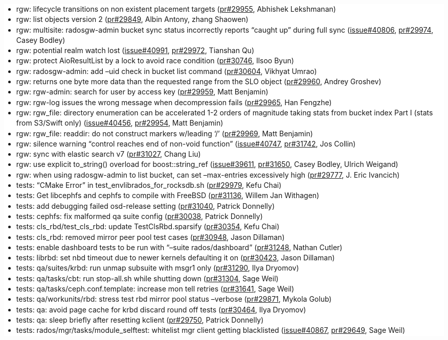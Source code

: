 - rgw: lifecycle transitions on non existent placement targets ([pr#29955](https://github.com/ceph/ceph/pull/29955), Abhishek Lekshmanan)
- rgw: list objects version 2 ([pr#29849](https://github.com/ceph/ceph/pull/29849), Albin Antony, zhang Shaowen)
- rgw: multisite: radosgw-admin bucket sync status incorrectly reports “caught up” during full sync ([issue#40806](http://tracker.ceph.com/issues/40806), [pr#29974](https://github.com/ceph/ceph/pull/29974), Casey Bodley)
- rgw: potential realm watch lost ([issue#40991](http://tracker.ceph.com/issues/40991), [pr#29972](https://github.com/ceph/ceph/pull/29972), Tianshan Qu)
- rgw: protect AioResultList by a lock to avoid race condition ([pr#30746](https://github.com/ceph/ceph/pull/30746), Ilsoo Byun)
- rgw: radosgw-admin: add –uid check in bucket list command ([pr#30604](https://github.com/ceph/ceph/pull/30604), Vikhyat Umrao)
- rgw: returns one byte more data than the requested range from the SLO object ([pr#29960](https://github.com/ceph/ceph/pull/29960), Andrey Groshev)
- rgw: rgw-admin: search for user by access key ([pr#29959](https://github.com/ceph/ceph/pull/29959), Matt Benjamin)
- rgw: rgw-log issues the wrong message when decompression fails ([pr#29965](https://github.com/ceph/ceph/pull/29965), Han Fengzhe)
- rgw: rgw\_file: directory enumeration can be accelerated 1-2 orders of magnitude taking stats from bucket index Part I (stats from S3/Swift only) ([issue#40456](http://tracker.ceph.com/issues/40456), [pr#29954](https://github.com/ceph/ceph/pull/29954), Matt Benjamin)
- rgw: rgw\_file: readdir: do not construct markers w/leading ‘/’ ([pr#29969](https://github.com/ceph/ceph/pull/29969), Matt Benjamin)
- rgw: silence warning “control reaches end of non-void function” ([issue#40747](http://tracker.ceph.com/issues/40747), [pr#31742](https://github.com/ceph/ceph/pull/31742), Jos Collin)
- rgw: sync with elastic search v7 ([pr#31027](https://github.com/ceph/ceph/pull/31027), Chang Liu)
- rgw: use explicit to\_string() overload for boost::string\_ref ([issue#39611](http://tracker.ceph.com/issues/39611), [pr#31650](https://github.com/ceph/ceph/pull/31650), Casey Bodley, Ulrich Weigand)
- rgw: when using radosgw-admin to list bucket, can set –max-entries excessively high ([pr#29777](https://github.com/ceph/ceph/pull/29777), J. Eric Ivancich)
- tests: “CMake Error” in test\_envlibrados\_for\_rocksdb.sh ([pr#29979](https://github.com/ceph/ceph/pull/29979), Kefu Chai)
- tests: Get libcephfs and cephfs to compile with FreeBSD ([pr#31136](https://github.com/ceph/ceph/pull/31136), Willem Jan Withagen)
- tests: add debugging failed osd-release setting ([pr#31040](https://github.com/ceph/ceph/pull/31040), Patrick Donnelly)
- tests: cephfs: fix malformed qa suite config ([pr#30038](https://github.com/ceph/ceph/pull/30038), Patrick Donnelly)
- tests: cls\_rbd/test\_cls\_rbd: update TestClsRbd.sparsify ([pr#30354](https://github.com/ceph/ceph/pull/30354), Kefu Chai)
- tests: cls\_rbd: removed mirror peer pool test cases ([pr#30948](https://github.com/ceph/ceph/pull/30948), Jason Dillaman)
- tests: enable dashboard tests to be run with “–suite rados/dashboard” ([pr#31248](https://github.com/ceph/ceph/pull/31248), Nathan Cutler)
- tests: librbd: set nbd timeout due to newer kernels defaulting it on ([pr#30423](https://github.com/ceph/ceph/pull/30423), Jason Dillaman)
- tests: qa/suites/krbd: run unmap subsuite with msgr1 only ([pr#31290](https://github.com/ceph/ceph/pull/31290), Ilya Dryomov)
- tests: qa/tasks/cbt: run stop-all.sh while shutting down ([pr#31304](https://github.com/ceph/ceph/pull/31304), Sage Weil)
- tests: qa/tasks/ceph.conf.template: increase mon tell retries ([pr#31641](https://github.com/ceph/ceph/pull/31641), Sage Weil)
- tests: qa/workunits/rbd: stress test rbd mirror pool status –verbose ([pr#29871](https://github.com/ceph/ceph/pull/29871), Mykola Golub)
- tests: qa: avoid page cache for krbd discard round off tests ([pr#30464](https://github.com/ceph/ceph/pull/30464), Ilya Dryomov)
- tests: qa: sleep briefly after resetting kclient ([pr#29750](https://github.com/ceph/ceph/pull/29750), Patrick Donnelly)
- tests: rados/mgr/tasks/module\_selftest: whitelist mgr client getting blacklisted ([issue#40867](http://tracker.ceph.com/issues/40867), [pr#29649](https://github.com/ceph/ceph/pull/29649), Sage Weil)